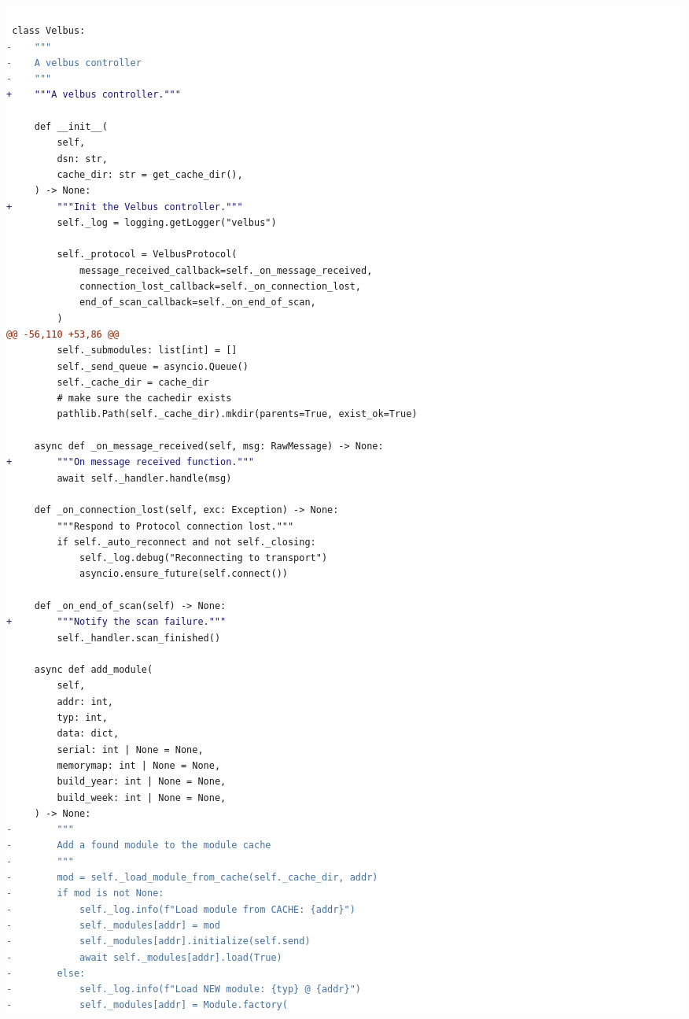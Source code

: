 ```diff
 
 class Velbus:
-    """
-    A velbus controller
-    """
+    """A velbus controller."""
 
     def __init__(
         self,
         dsn: str,
         cache_dir: str = get_cache_dir(),
     ) -> None:
+        """Init the Velbus controller."""
         self._log = logging.getLogger("velbus")
 
         self._protocol = VelbusProtocol(
             message_received_callback=self._on_message_received,
             connection_lost_callback=self._on_connection_lost,
             end_of_scan_callback=self._on_end_of_scan,
         )
@@ -56,110 +53,86 @@
         self._submodules: list[int] = []
         self._send_queue = asyncio.Queue()
         self._cache_dir = cache_dir
         # make sure the cachedir exists
         pathlib.Path(self._cache_dir).mkdir(parents=True, exist_ok=True)
 
     async def _on_message_received(self, msg: RawMessage) -> None:
+        """On message received function."""
         await self._handler.handle(msg)
 
     def _on_connection_lost(self, exc: Exception) -> None:
         """Respond to Protocol connection lost."""
         if self._auto_reconnect and not self._closing:
             self._log.debug("Reconnecting to transport")
             asyncio.ensure_future(self.connect())
 
     def _on_end_of_scan(self) -> None:
+        """Notify the scan failure."""
         self._handler.scan_finished()
 
     async def add_module(
         self,
         addr: int,
         typ: int,
         data: dict,
         serial: int | None = None,
         memorymap: int | None = None,
         build_year: int | None = None,
         build_week: int | None = None,
     ) -> None:
-        """
-        Add a found module to the module cache
-        """
-        mod = self._load_module_from_cache(self._cache_dir, addr)
-        if mod is not None:
-            self._log.info(f"Load module from CACHE: {addr}")
-            self._modules[addr] = mod
-            self._modules[addr].initialize(self.send)
-            await self._modules[addr].load(True)
-        else:
-            self._log.info(f"Load NEW module: {typ} @ {addr}")
-            self._modules[addr] = Module.factory(
```